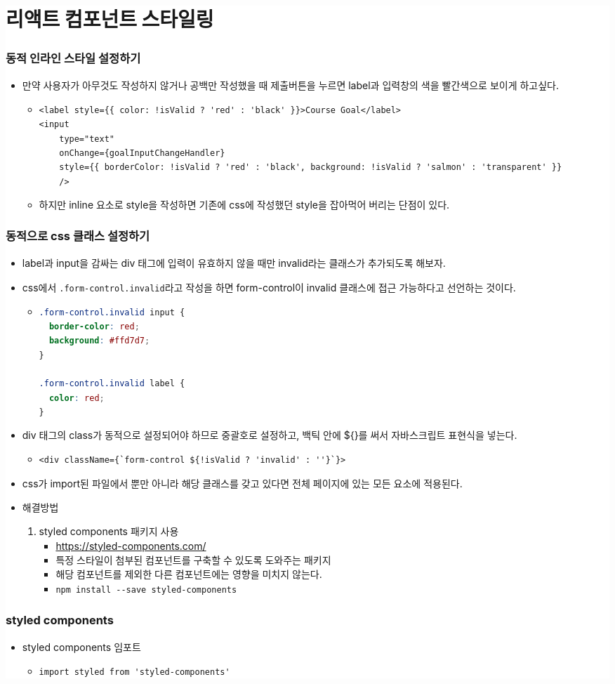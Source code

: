 # 리액트 컴포넌트 스타일링

### 동적 인라인 스타일 설정하기

- 만약 사용자가 아무것도 작성하지 않거나 공백만 작성했을 때 제출버튼을 누르면 label과 입력창의 색을 빨간색으로 보이게 하고싶다.

  - ```react
    <label style={{ color: !isValid ? 'red' : 'black' }}>Course Goal</label>
    <input
        type="text"
        onChange={goalInputChangeHandler}
        style={{ borderColor: !isValid ? 'red' : 'black', background: !isValid ? 'salmon' : 'transparent' }}
        />
    ```

  - 하지만 inline 요소로 style을 작성하면 기존에 css에 작성했던 style을 잡아먹어 버리는 단점이 있다.

### 동적으로 css 클래스 설정하기

- label과 input을 감싸는 div 태그에 입력이 유효하지 않을 때만 invalid라는 클래스가 추가되도록 해보자.

- css에서 `.form-control.invalid`라고 작성을 하면 form-control이 invalid 클래스에 접근 가능하다고 선언하는 것이다.

  - ```css
    .form-control.invalid input {
      border-color: red;
      background: #ffd7d7;
    }
    
    .form-control.invalid label {
      color: red;
    }
    ```

- div 태그의 class가 동적으로 설정되어야 하므로 중괄호로 설정하고, 백틱 안에 ${}를 써서 자바스크립트 표현식을 넣는다.

  - ```react
    <div className={`form-control ${!isValid ? 'invalid' : ''}`}>
    ```

- css가 import된 파일에서 뿐만 아니라 해당 클래스를 갖고 있다면 전체 페이지에 있는 모든 요소에 적용된다.
- 해결방법
  1. styled components 패키지 사용
     - https://styled-components.com/
     - 특정 스타일이 첨부된 컴포넌트를 구축할 수 있도록 도와주는 패키지
     - 해당 컴포넌트를 제외한 다른 컴포넌트에는 영향을 미치지 않는다.
     - `npm install --save styled-components`

### styled components

- styled components 임포트

  - ```react
    import styled from 'styled-components'
    ```
